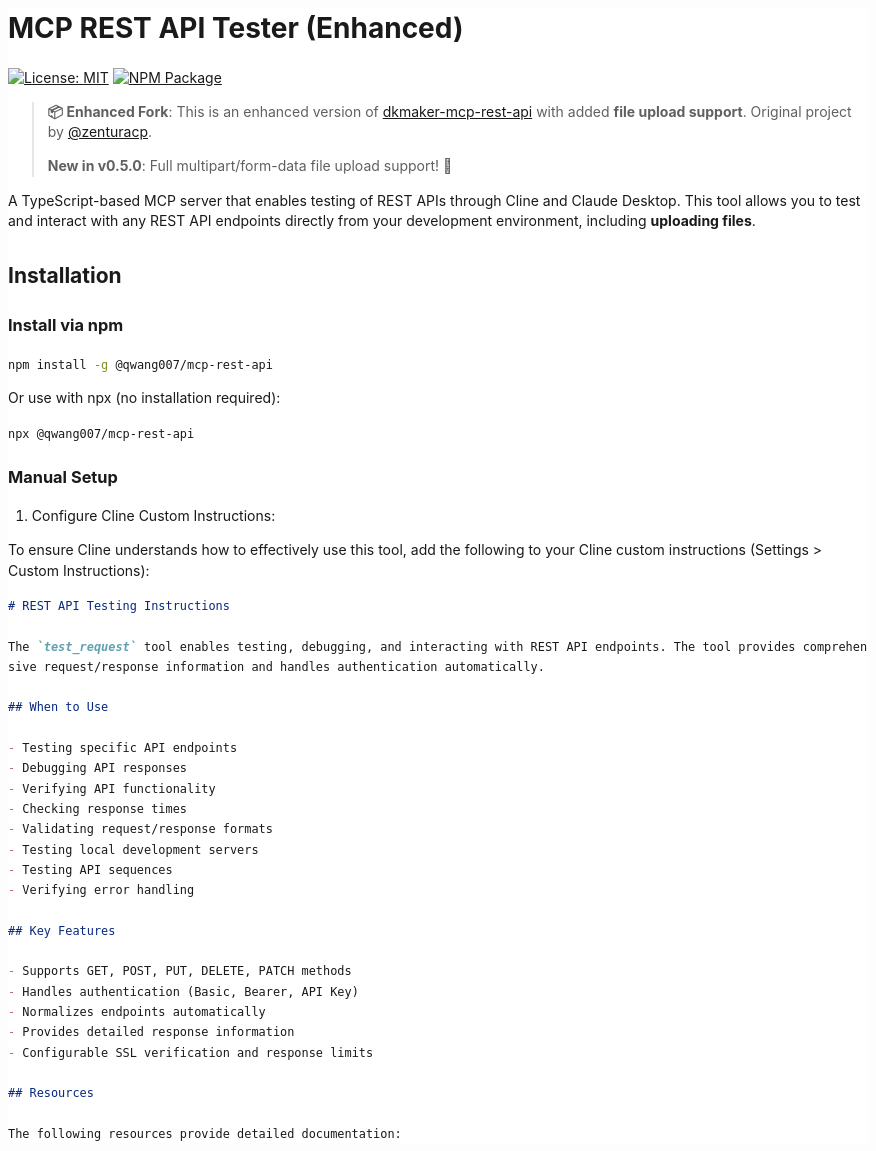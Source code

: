 # MCP REST API Tester (Enhanced)
[![License: MIT](https://img.shields.io/badge/License-MIT-yellow.svg)](https://opensource.org/licenses/MIT)
[![NPM Package](https://img.shields.io/npm/v/@qwang007/mcp-rest-api.svg)](https://www.npmjs.com/package/@qwang007/mcp-rest-api)

> **📦 Enhanced Fork**: This is an enhanced version of [dkmaker-mcp-rest-api](https://github.com/dkmaker/mcp-rest-api) with added **file upload support**. Original project by [@zenturacp](https://github.com/zenturacp).
>
> **New in v0.5.0**: Full multipart/form-data file upload support! 🎉

A TypeScript-based MCP server that enables testing of REST APIs through Cline and Claude Desktop. This tool allows you to test and interact with any REST API endpoints directly from your development environment, including **uploading files**.

## Installation

### Install via npm

```bash
npm install -g @qwang007/mcp-rest-api
```

Or use with npx (no installation required):

```bash
npx @qwang007/mcp-rest-api
```

### Manual Setup

1. Configure Cline Custom Instructions:

To ensure Cline understands how to effectively use this tool, add the following to your Cline custom instructions (Settings > Custom Instructions):

```markdown
# REST API Testing Instructions

The `test_request` tool enables testing, debugging, and interacting with REST API endpoints. The tool provides comprehensive request/response information and handles authentication automatically.

## When to Use

- Testing specific API endpoints
- Debugging API responses
- Verifying API functionality
- Checking response times
- Validating request/response formats
- Testing local development servers
- Testing API sequences
- Verifying error handling

## Key Features

- Supports GET, POST, PUT, DELETE, PATCH methods
- Handles authentication (Basic, Bearer, API Key)
- Normalizes endpoints automatically
- Provides detailed response information
- Configurable SSL verification and response limits

## Resources

The following resources provide detailed documentation:
```